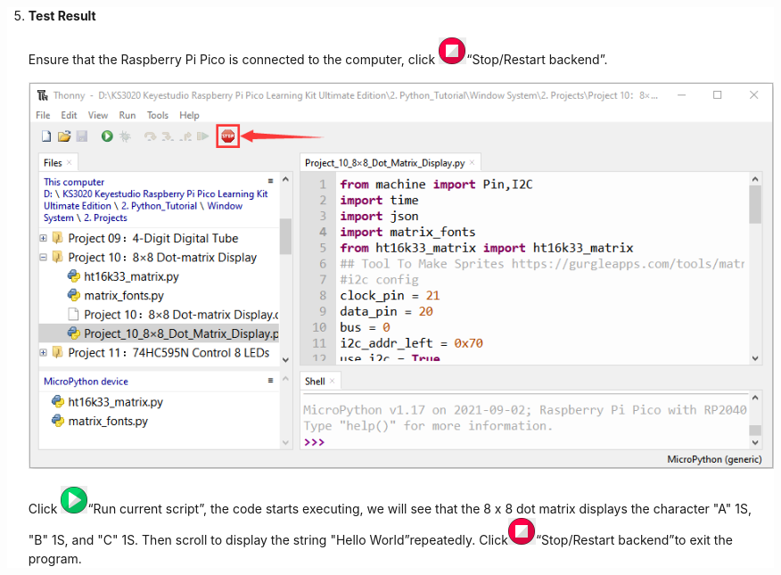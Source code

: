 5.  **Test Result**
    
    Ensure that the Raspberry Pi Pico is connected to the computer,
    click ![](/media/ec00367ea605788eab454cd176b94c7b.png)“Stop/Restart backend”.
    
    ![](/media/e322767bf299432a383821d873aa3d5b.png)
    
    Click ![](/media/bb4d9305714a178069d277b20e0934b7.png)“Run current script”, the code starts
    executing, we will see that the 8 x 8 dot matrix displays the
    character "A" 1S, "B" 1S, and "C" 1S. Then scroll to display the
    string "Hello
    World”repeatedly. Click![](/media/ec00367ea605788eab454cd176b94c7b.png)“Stop/Restart
    backend”to exit the program.
